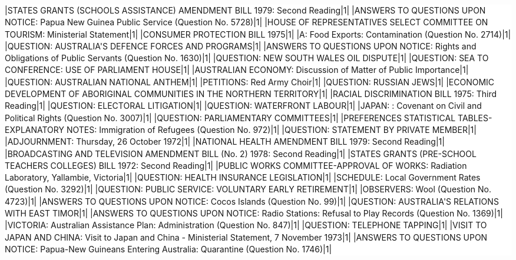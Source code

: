 |STATES GRANTS (SCHOOLS ASSISTANCE) AMENDMENT BILL 1979: Second Reading|1|
|ANSWERS TO QUESTIONS UPON NOTICE: Papua New Guinea Public Service (Question No. 5728)|1|
|HOUSE OF REPRESENTATIVES SELECT COMMITTEE ON TOURISM: Ministerial Statement|1|
|CONSUMER PROTECTION BILL 1975|1|
|A: Food Exports: Contamination (Question No. 2714)|1|
|QUESTION: AUSTRALIA'S DEFENCE FORCES AND PROGRAMS|1|
|ANSWERS TO QUESTIONS UPON NOTICE: Rights and Obligations of Public Servants (Question No. 1630)|1|
|QUESTION: NEW SOUTH WALES OIL DISPUTE|1|
|QUESTION: SEA TO CONFERENCE: USE OF PARLIAMENT HOUSE|1|
|AUSTRALIAN ECONOMY: Discussion of Matter of Public Importance|1|
|QUESTION: AUSTRALIAN NATIONAL ANTHEM|1|
|PETITIONS: Red Army Choir|1|
|QUESTION: RUSSIAN JEWS|1|
|ECONOMIC DEVELOPMENT OF ABORIGINAL COMMUNITIES IN THE NORTHERN TERRITORY|1|
|RACIAL DISCRIMINATION BILL 1975: Third Reading|1|
|QUESTION: ELECTORAL LITIGATION|1|
|QUESTION: WATERFRONT LABOUR|1|
|JAPAN: : Covenant on Civil and Political Rights (Question No. 3007)|1|
|QUESTION: PARLIAMENTARY COMMITTEES|1|
|PREFERENCES STATISTICAL TABLES-EXPLANATORY NOTES: Immigration of Refugees (Question No. 972)|1|
|QUESTION: STATEMENT BY PRIVATE MEMBER|1|
|ADJOURNMENT: Thursday, 26 October 1972|1|
|NATIONAL HEALTH AMENDMENT BILL 1979: Second Reading|1|
|BROADCASTING AND TELEVISION AMENDMENT BILL (No. 2) 1978: Second Reading|1|
|STATES GRANTS (PRE-SCHOOL TEACHERS COLLEGES) BILL 1972: Second Reading|1|
|PUBLIC WORKS COMMITTEE-APPROVAL OF WORKS: Radiation Laboratory, Yallambie, Victoria|1|
|QUESTION: HEALTH INSURANCE LEGISLATION|1|
|SCHEDULE: Local Government Rates (Question No. 3292)|1|
|QUESTION: PUBLIC SERVICE: VOLUNTARY EARLY RETIREMENT|1|
|OBSERVERS: Wool (Question No. 4723)|1|
|ANSWERS TO QUESTIONS UPON NOTICE: Cocos Islands (Question No. 99)|1|
|QUESTION: AUSTRALIA'S RELATIONS WITH EAST TIMOR|1|
|ANSWERS TO QUESTIONS UPON NOTICE: Radio Stations: Refusal to Play Records (Question No. 1369)|1|
|VICTORIA: Australian Assistance Plan: Administration (Question No. 847)|1|
|QUESTION: TELEPHONE TAPPING|1|
|VISIT TO JAPAN AND CHINA: Visit to Japan and China - Ministerial Statement, 7 November 1973|1|
|ANSWERS TO QUESTIONS UPON NOTICE: Papua-New Guineans Entering Australia: Quarantine (Question No. 1746)|1|